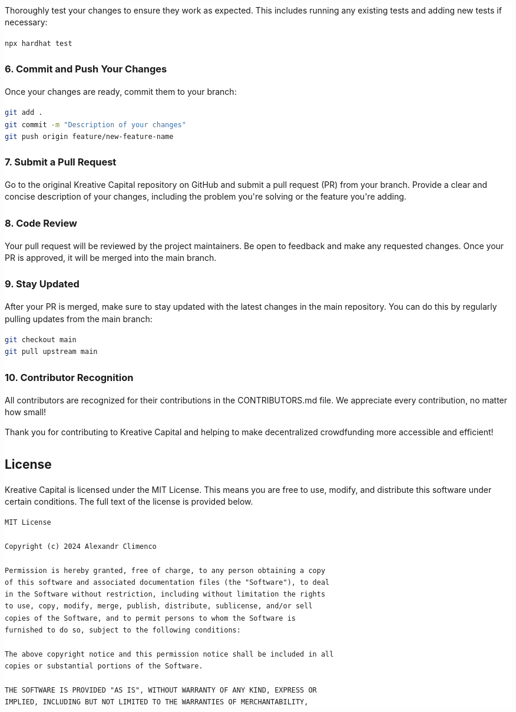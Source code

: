 Thoroughly test your changes to ensure they work as expected. This includes running any existing tests and adding new tests if necessary:

```bash
npx hardhat test
```

### 6. Commit and Push Your Changes

Once your changes are ready, commit them to your branch:

```bash
git add .
git commit -m "Description of your changes"
git push origin feature/new-feature-name
```

### 7. Submit a Pull Request

Go to the original Kreative Capital repository on GitHub and submit a pull request (PR) from your branch. Provide a clear and concise description of your changes, including the problem you're solving or the feature you're adding.

### 8. Code Review

Your pull request will be reviewed by the project maintainers. Be open to feedback and make any requested changes. Once your PR is approved, it will be merged into the main branch.

### 9. Stay Updated

After your PR is merged, make sure to stay updated with the latest changes in the main repository. You can do this by regularly pulling updates from the main branch:

```bash
git checkout main
git pull upstream main
```

### 10. Contributor Recognition

All contributors are recognized for their contributions in the CONTRIBUTORS.md file. We appreciate every contribution, no matter how small!

Thank you for contributing to Kreative Capital and helping to make decentralized crowdfunding more accessible and efficient!

## License

Kreative Capital is licensed under the MIT License. This means you are free to use, modify, and distribute this software under certain conditions. The full text of the license is provided below.

```license
MIT License

Copyright (c) 2024 Alexandr Climenco

Permission is hereby granted, free of charge, to any person obtaining a copy
of this software and associated documentation files (the "Software"), to deal
in the Software without restriction, including without limitation the rights
to use, copy, modify, merge, publish, distribute, sublicense, and/or sell
copies of the Software, and to permit persons to whom the Software is
furnished to do so, subject to the following conditions:

The above copyright notice and this permission notice shall be included in all
copies or substantial portions of the Software.

THE SOFTWARE IS PROVIDED "AS IS", WITHOUT WARRANTY OF ANY KIND, EXPRESS OR
IMPLIED, INCLUDING BUT NOT LIMITED TO THE WARRANTIES OF MERCHANTABILITY,
```